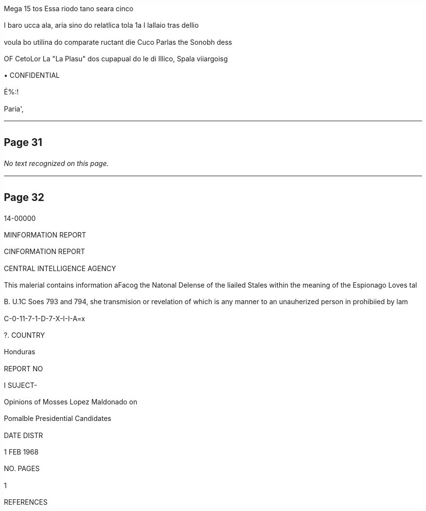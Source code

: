 Mega 15 tos Essa riodo tano seara cinco

I baro ucca ala, aria sino do relatlica tola 1a I lallaio tras dellio

voula bo utilina do comparate ructant die Cuco Parlas the Sonobh dess

OF CetoLor La "La Plasu" dos cupapual do le di Illico, Spala viiargoisg

• CONFIDENTIAL

É%:!

Paria',

---

## Page 31

*No text recognized on this page.*

---

## Page 32

14-00000

MINFORMATION REPORT

CINFORMATION REPORT

CENTRAL INTELLIGENCE AGENCY

This malerial contains information aFacog the Natonal Delense of the liailed Stales within the meaning of the Espionago Loves tal

B. U.1C Soes 793 and 794, she transmision or revelation of which is any manner to an unauherized person in prohibiied by lam

C-0-11-7-1-D-7-X-I-I-A=x

?. COUNTRY

Honduras

REPORT NO

I SUJECT-

Opinions of Mosses Lopez Maldonado on

Pomalble Presidential Candidates

DATE DISTR

1 FEB 1968

NO. PAGES

1

REFERENCES
